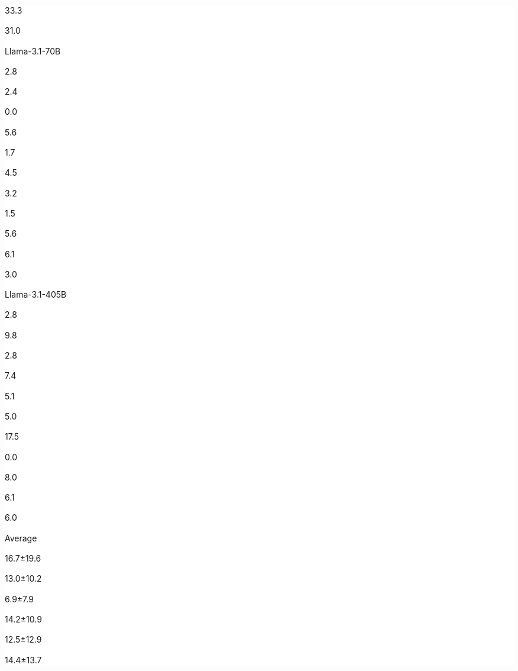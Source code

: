 33.3

31.0

Llama-3.1-70B

2.8

2.4

0.0

5.6

1.7

4.5

3.2

1.5

5.6

6.1

3.0

Llama-3.1-405B

2.8

9.8

2.8

7.4

5.1

5.0

17.5

0.0

8.0

6.1

6.0

Average

16.7±19.6

13.0±10.2

6.9±7.9

14.2±10.9

12.5±12.9

14.4±13.7
